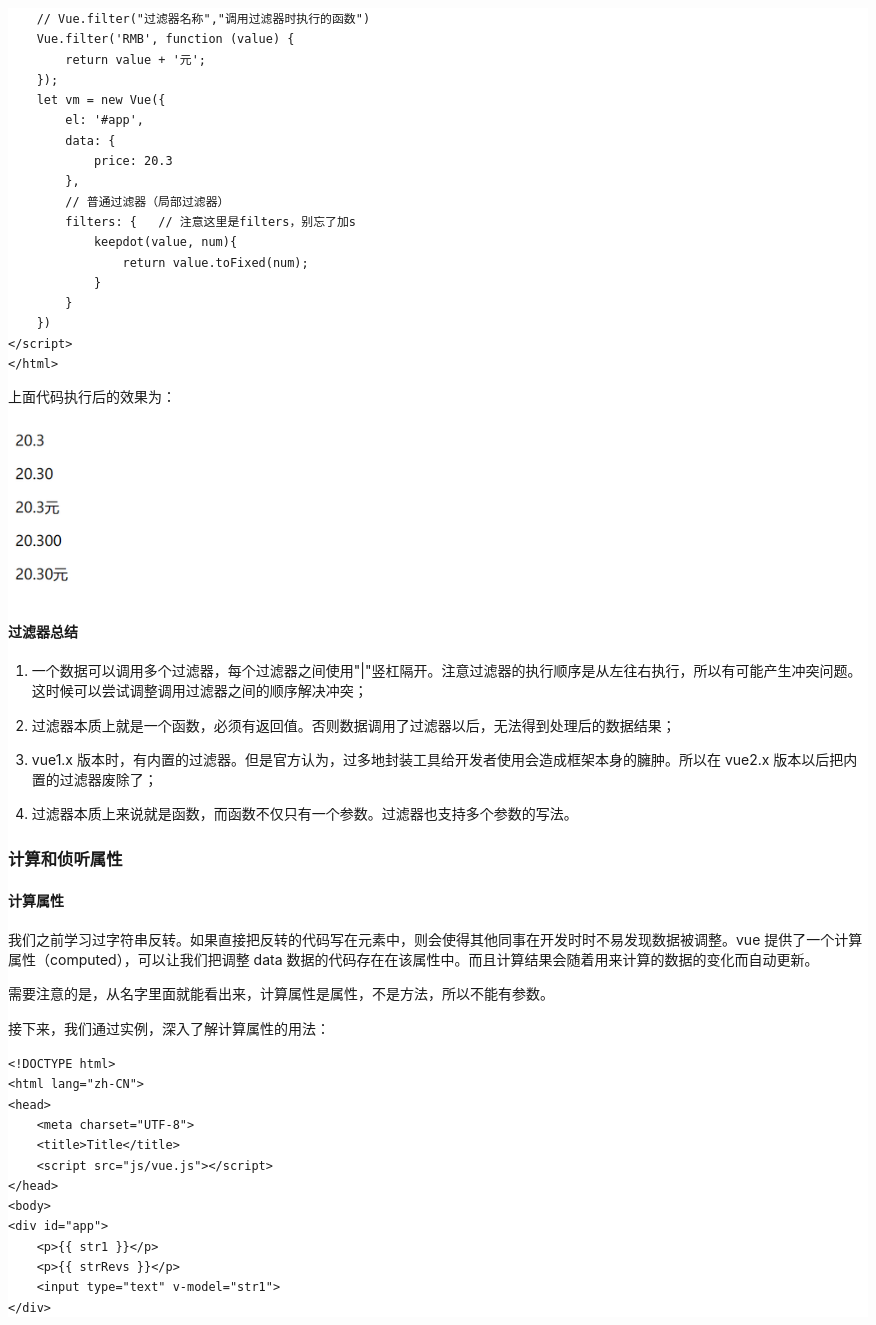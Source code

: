 ```vue
    // Vue.filter("过滤器名称","调用过滤器时执行的函数")
    Vue.filter('RMB', function (value) {
        return value + '元';
    });
    let vm = new Vue({
        el: '#app',
        data: {
            price: 20.3
        },
        // 普通过滤器（局部过滤器）
        filters: {   // 注意这里是filters，别忘了加s
            keepdot(value, num){
                return value.toFixed(num);
            }
        }
    })
</script>
</html>
```

上面代码执行后的效果为：

![1581847524452](vue-attr-methods.assets/1581847524452.png)

#### 过滤器总结

1. 一个数据可以调用多个过滤器，每个过滤器之间使用"|"竖杠隔开。注意过滤器的执行顺序是从左往右执行，所以有可能产生冲突问题。这时候可以尝试调整调用过滤器之间的顺序解决冲突；

2. 过滤器本质上就是一个函数，必须有返回值。否则数据调用了过滤器以后，无法得到处理后的数据结果；
3. vue1.x 版本时，有内置的过滤器。但是官方认为，过多地封装工具给开发者使用会造成框架本身的臃肿。所以在 vue2.x 版本以后把内置的过滤器废除了；
4. 过滤器本质上来说就是函数，而函数不仅只有一个参数。过滤器也支持多个参数的写法。

### 计算和侦听属性

#### 计算属性

我们之前学习过字符串反转。如果直接把反转的代码写在元素中，则会使得其他同事在开发时时不易发现数据被调整。vue 提供了一个计算属性（computed），可以让我们把调整 data 数据的代码存在在该属性中。而且计算结果会随着用来计算的数据的变化而自动更新。

需要注意的是，从名字里面就能看出来，计算属性是属性，不是方法，所以不能有参数。

接下来，我们通过实例，深入了解计算属性的用法：

```vue
<!DOCTYPE html>
<html lang="zh-CN">
<head>
    <meta charset="UTF-8">
    <title>Title</title>
    <script src="js/vue.js"></script>
</head>
<body>
<div id="app">
    <p>{{ str1 }}</p>
    <p>{{ strRevs }}</p>
    <input type="text" v-model="str1">
</div>
```